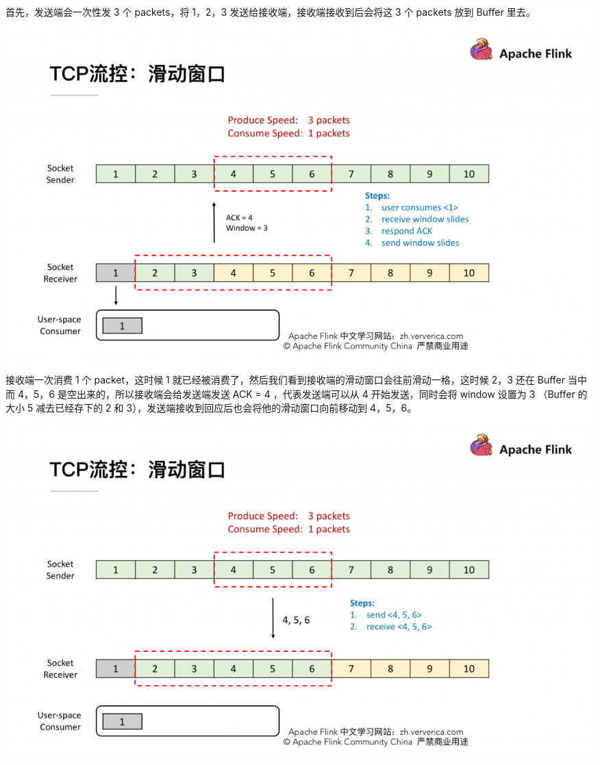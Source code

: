 首先，发送端会一次性发 3 个 packets，将 1，2，3 发送给接收端，接收端接收到后会将这 3 个 packets 放到 Buffer 里去。

![](../../assets/images/Flink/attachments/Apache%20Flink%20进阶教程（7）：网络流控及反压剖析_image_9.png)

接收端一次消费 1 个 packet，这时候 1 就已经被消费了，然后我们看到接收端的滑动窗口会往前滑动一格，这时候 2，3 还在 Buffer 当中 而 4，5，6 是空出来的，所以接收端会给发送端发送 ACK = 4 ，代表发送端可以从 4 开始发送，同时会将 window 设置为 3 （Buffer 的大小 5 减去已经存下的 2 和 3），发送端接收到回应后也会将他的滑动窗口向前移动到 4，5，6。

![](../../assets/images/Flink/attachments/Apache%20Flink%20进阶教程（7）：网络流控及反压剖析_image_10.png)

